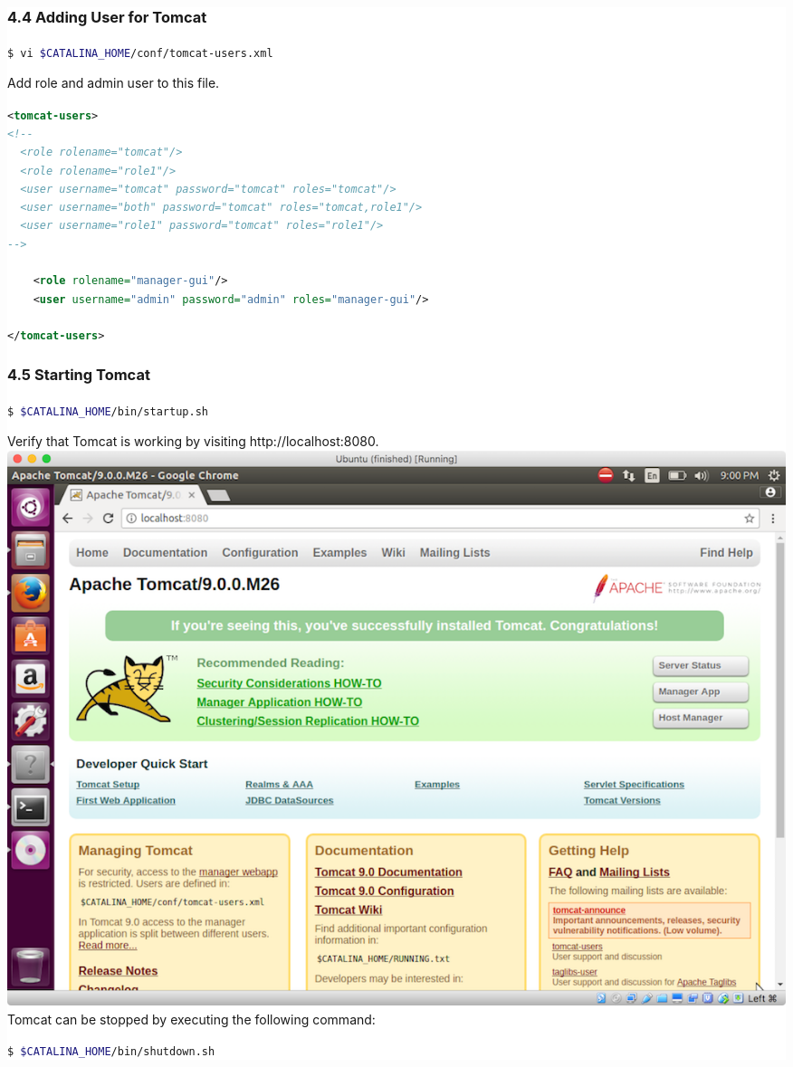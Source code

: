 ### 4.4 Adding User for Tomcat
```sh
$ vi $CATALINA_HOME/conf/tomcat-users.xml
```
Add role and admin user to this file.
```xml
<tomcat-users>
<!--
  <role rolename="tomcat"/>
  <role rolename="role1"/>
  <user username="tomcat" password="tomcat" roles="tomcat"/>
  <user username="both" password="tomcat" roles="tomcat,role1"/>
  <user username="role1" password="tomcat" roles="role1"/>
-->

    <role rolename="manager-gui"/>
    <user username="admin" password="admin" roles="manager-gui"/>

</tomcat-users>
```

### 4.5 Starting Tomcat  
```sh
$ $CATALINA_HOME/bin/startup.sh
```
Verify that Tomcat is working by visiting http://localhost:8080.
![tomcat](/public/pics/2016-02-10/tomcat.png)  
Tomcat can be stopped by executing the following command:
```sh
$ $CATALINA_HOME/bin/shutdown.sh
```
